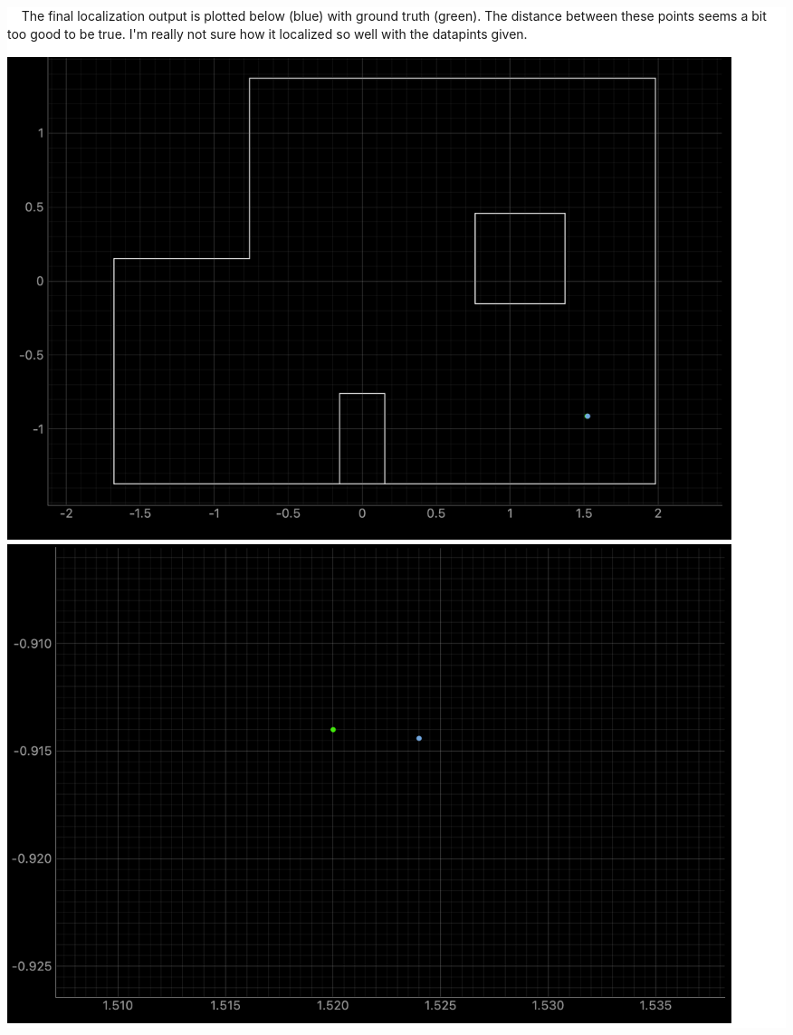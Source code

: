 
&nbsp;&nbsp;&nbsp;&nbsp;The final localization output is plotted below (blue) with ground truth (green). The distance between these points seems a bit too good to be true. I'm really not sure how it localized so well with the datapints given.  

<img src="/files/lab11/goodahhbottomright1.png" alt="Bayes!!"  width = 800 >
<img src="/files/lab11/goodahhbottomright2.png" alt="Bayes!!"  width = 800 >